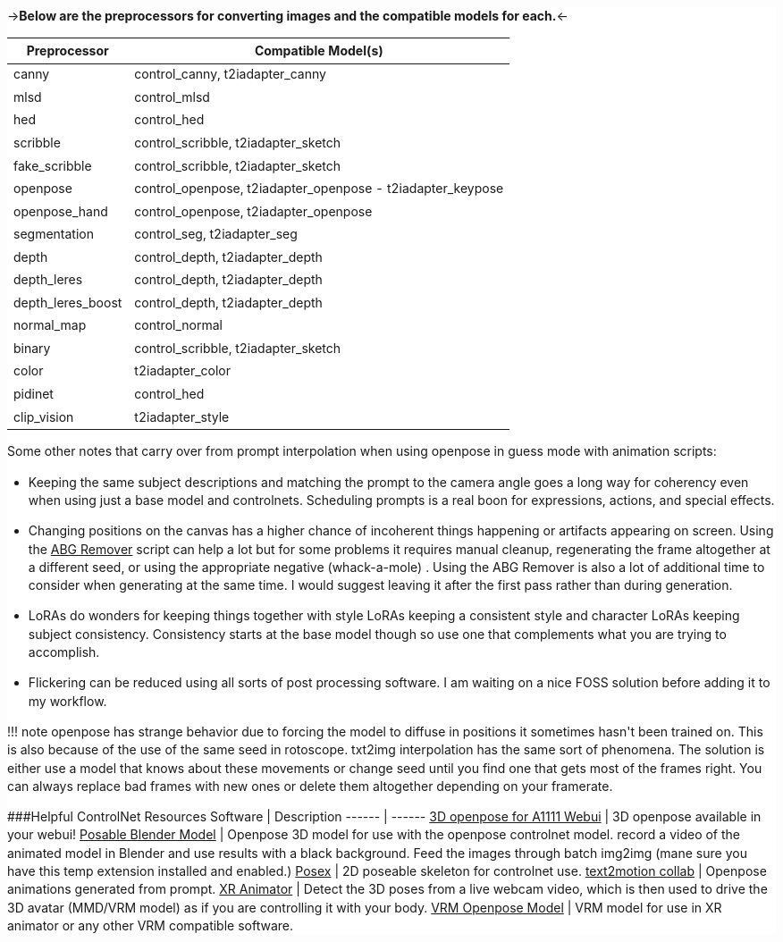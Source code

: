 ->**Below are the preprocessors for converting images and the compatible models for each.**<-

Preprocessor | Compatible Model(s)
----- | -----
canny | control_canny, t2iadapter_canny
mlsd | control_mlsd
hed | control_hed
scribble | control_scribble, t2iadapter_sketch
fake_scribble | control_scribble, t2iadapter_sketch
openpose | control_openpose, t2iadapter_openpose - t2iadapter_keypose
openpose_hand | control_openpose, t2iadapter_openpose
segmentation | control_seg, t2iadapter_seg
depth | control_depth, t2iadapter_depth
depth_leres | control_depth, t2iadapter_depth
depth_leres_boost | control_depth, t2iadapter_depth
normal_map | control_normal
binary | control_scribble, t2iadapter_sketch
color | t2iadapter_color
pidinet | control_hed
clip_vision | t2iadapter_style

Some other notes that carry over from prompt interpolation when using openpose in guess mode with animation scripts:

 - Keeping the same subject descriptions and matching the prompt to the camera angle goes a long way for coherency even when using just a base model and controlnets. Scheduling prompts is a real boon for expressions, actions, and special effects.

 - Changing  positions on the canvas has a higher chance of incoherent things happening or artifacts appearing on screen. Using the [ABG Remover](https://github.com/KutsuyaYuki/ABG_extension.git) script can help a lot but for some problems it requires manual cleanup, regenerating the frame altogether at a different seed, or using the appropriate negative (whack-a-mole) . Using the ABG Remover is also a lot of additional time to consider when generating at the same time. I would suggest leaving it after the first pass rather than during generation.

 - LoRAs do wonders for keeping things together with style LoRAs keeping a consistent style and character LoRAs keeping subject consistency. Consistency starts at the base model though so use one that complements what you are trying to accomplish.

 - Flickering can be reduced using all sorts of post processing software. I am waiting on a nice FOSS solution before adding it to my workflow.
 
!!! note openpose has strange behavior due to forcing the model to diffuse in positions it sometimes hasn't been trained on. This is also because of the use of the same seed in rotoscope. txt2img interpolation has the same sort of phenomena. The solution is either use a model that knows about these movements or change seed until you find one that gets most of the frames right. You can always replace bad frames with new ones or delete them altogether depending on your framerate.


###Helpful ControlNet Resources
Software | Description
------ | ------
[3D openpose for A1111 Webui](https://github.com/nonnonstop/sd-webui-3d-open-pose-editor) | 3D openpose available in your webui!
[Posable Blender Model](https://toyxyz.gumroad.com/l/ciojz) | Openpose 3D model for use with the openpose controlnet model. record a video of the animated model in Blender and use results with a black background. Feed the images through batch img2img (mane sure you have this temp extension installed and enabled.)
[Posex](https://github.com/hnmr293/posex) | 2D poseable skeleton for controlnet use.
[text2motion collab](https://colab.research.google.com/drive/1daZF5ydfHbn1_faDMoGSjBeiQSs_NqAQ?usp=sharing) | Openpose animations generated from prompt.
[XR Animator](https://github.com/ButzYung/SystemAnimatorOnline) | Detect the 3D poses from a live webcam video, which is then used to drive the 3D avatar (MMD/VRM model) as if you are controlling it with your body.
[VRM Openpose Model](https://hub.vroid.com/en/characters/6524757472248303508/models/1735312209306041515) | VRM model for use in XR animator or any other VRM compatible software.